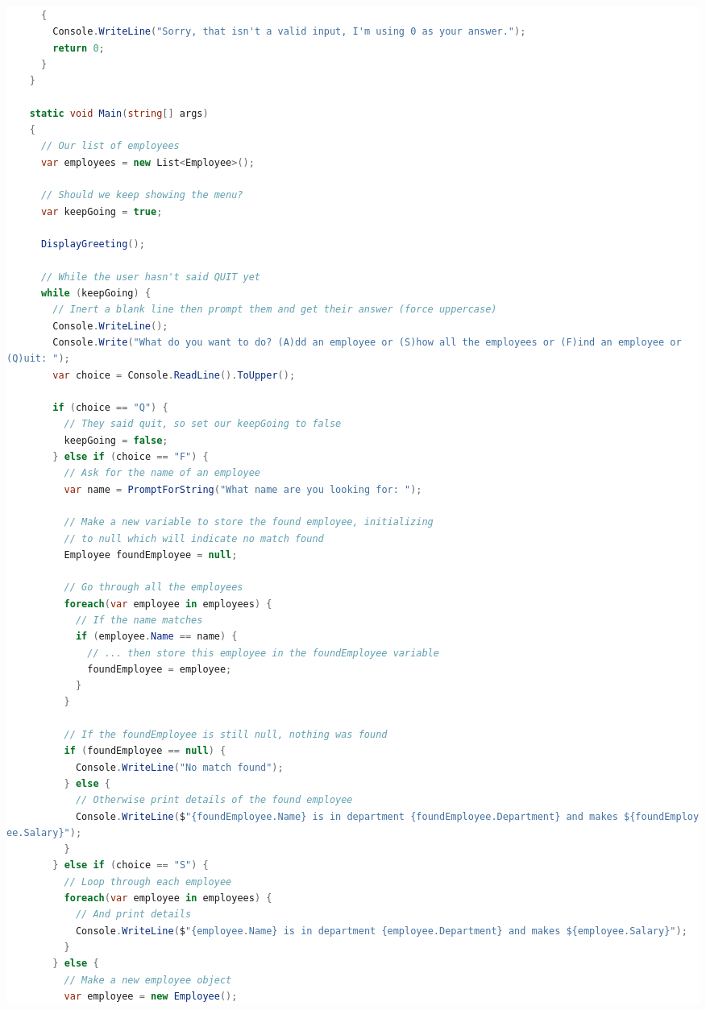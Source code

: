 ```csharp
      {
        Console.WriteLine("Sorry, that isn't a valid input, I'm using 0 as your answer.");
        return 0;
      }
    }

    static void Main(string[] args)
    {
      // Our list of employees
      var employees = new List<Employee>();

      // Should we keep showing the menu?
      var keepGoing = true;

      DisplayGreeting();

      // While the user hasn't said QUIT yet
      while (keepGoing) {
        // Inert a blank line then prompt them and get their answer (force uppercase)
        Console.WriteLine();
        Console.Write("What do you want to do? (A)dd an employee or (S)how all the employees or (F)ind an employee or (Q)uit: ");
        var choice = Console.ReadLine().ToUpper();

        if (choice == "Q") {
          // They said quit, so set our keepGoing to false
          keepGoing = false;
        } else if (choice == "F") {
          // Ask for the name of an employee
          var name = PromptForString("What name are you looking for: ");

          // Make a new variable to store the found employee, initializing
          // to null which will indicate no match found
          Employee foundEmployee = null;

          // Go through all the employees
          foreach(var employee in employees) {
            // If the name matches
            if (employee.Name == name) {
              // ... then store this employee in the foundEmployee variable
              foundEmployee = employee;
            }
          }

          // If the foundEmployee is still null, nothing was found
          if (foundEmployee == null) {
            Console.WriteLine("No match found");
          } else {
            // Otherwise print details of the found employee
            Console.WriteLine($"{foundEmployee.Name} is in department {foundEmployee.Department} and makes ${foundEmployee.Salary}");
          }
        } else if (choice == "S") {
          // Loop through each employee
          foreach(var employee in employees) {
            // And print details
            Console.WriteLine($"{employee.Name} is in department {employee.Department} and makes ${employee.Salary}");
          }
        } else {
          // Make a new employee object
          var employee = new Employee();

```